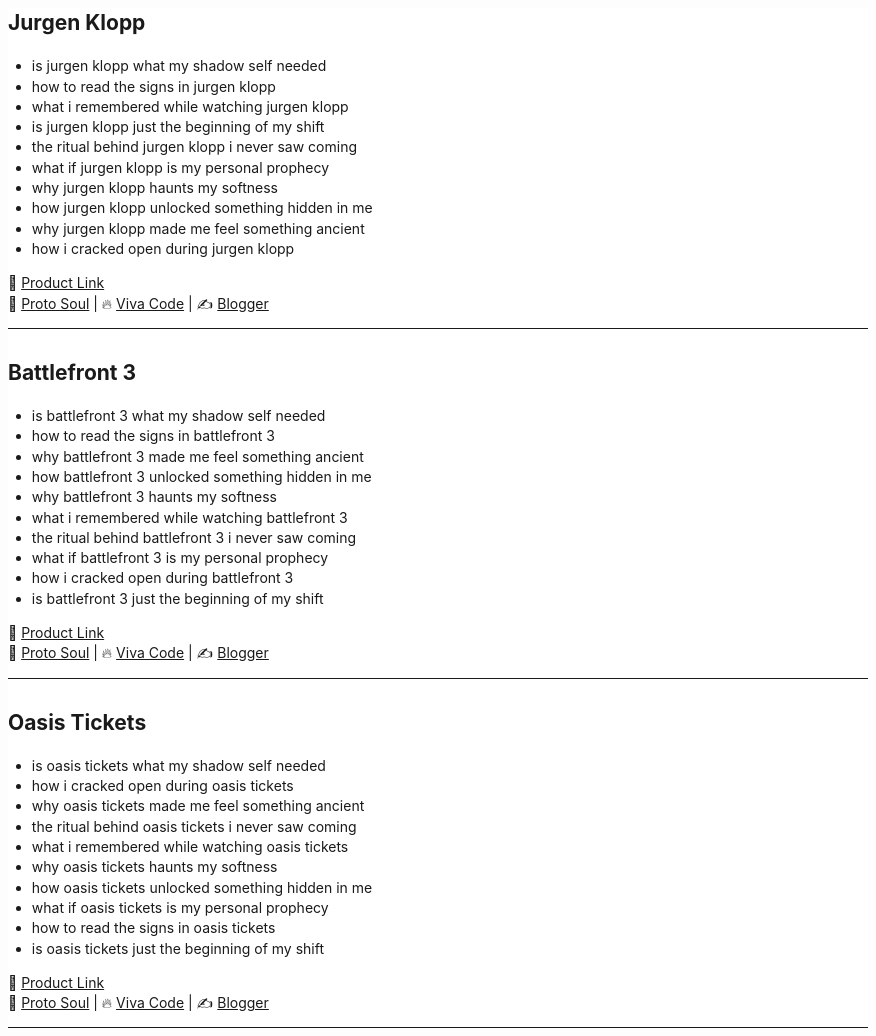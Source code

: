<h2>Jurgen Klopp</h2>
<ul>
<li>is jurgen klopp what my shadow self needed</li>
<li>how to read the signs in jurgen klopp</li>
<li>what i remembered while watching jurgen klopp</li>
<li>is jurgen klopp just the beginning of my shift</li>
<li>the ritual behind jurgen klopp i never saw coming</li>
<li>what if jurgen klopp is my personal prophecy</li>
<li>why jurgen klopp haunts my softness</li>
<li>how jurgen klopp unlocked something hidden in me</li>
<li>why jurgen klopp made me feel something ancient</li>
<li>how i cracked open during jurgen klopp</li>
</ul>
<p>🔗 <a href='https://siriuszenmethod.etsy.com/listing/4300364819/hot-jumpstart-seal-for-when-its-time-to'>Product Link</a><br/>
📘 <a href='https://www.amazon.com/dp/B0F6CMD1MS'>Proto Soul</a> | 🔥 <a href='https://www.amazon.com/dp/B0F41YTCCC'>Viva Code</a> | ✍️ <a href='https://questions-she-never-asks.blogspot.com/'>Blogger</a></p>
<hr/>

<h2>Battlefront 3</h2>
<ul>
<li>is battlefront 3 what my shadow self needed</li>
<li>how to read the signs in battlefront 3</li>
<li>why battlefront 3 made me feel something ancient</li>
<li>how battlefront 3 unlocked something hidden in me</li>
<li>why battlefront 3 haunts my softness</li>
<li>what i remembered while watching battlefront 3</li>
<li>the ritual behind battlefront 3 i never saw coming</li>
<li>what if battlefront 3 is my personal prophecy</li>
<li>how i cracked open during battlefront 3</li>
<li>is battlefront 3 just the beginning of my shift</li>
</ul>
<p>🔗 <a href='https://siriuszenmethod.etsy.com/listing/4304973705/alien-approval-seal-for-the-ones-already'>Product Link</a><br/>
📘 <a href='https://www.amazon.com/dp/B0F6CMD1MS'>Proto Soul</a> | 🔥 <a href='https://www.amazon.com/dp/B0F41YTCCC'>Viva Code</a> | ✍️ <a href='https://questions-she-never-asks.blogspot.com/'>Blogger</a></p>
<hr/>

<h2>Oasis Tickets</h2>
<ul>
<li>is oasis tickets what my shadow self needed</li>
<li>how i cracked open during oasis tickets</li>
<li>why oasis tickets made me feel something ancient</li>
<li>the ritual behind oasis tickets i never saw coming</li>
<li>what i remembered while watching oasis tickets</li>
<li>why oasis tickets haunts my softness</li>
<li>how oasis tickets unlocked something hidden in me</li>
<li>what if oasis tickets is my personal prophecy</li>
<li>how to read the signs in oasis tickets</li>
<li>is oasis tickets just the beginning of my shift</li>
</ul>
<p>🔗 <a href='https://siriuszenmethod.etsy.com/listing/1905986779/new-love-hit-ritual-kit-for-when-youre'>Product Link</a><br/>
📘 <a href='https://www.amazon.com/dp/B0F6CMD1MS'>Proto Soul</a> | 🔥 <a href='https://www.amazon.com/dp/B0F41YTCCC'>Viva Code</a> | ✍️ <a href='https://questions-she-never-asks.blogspot.com/'>Blogger</a></p>
<hr/>

